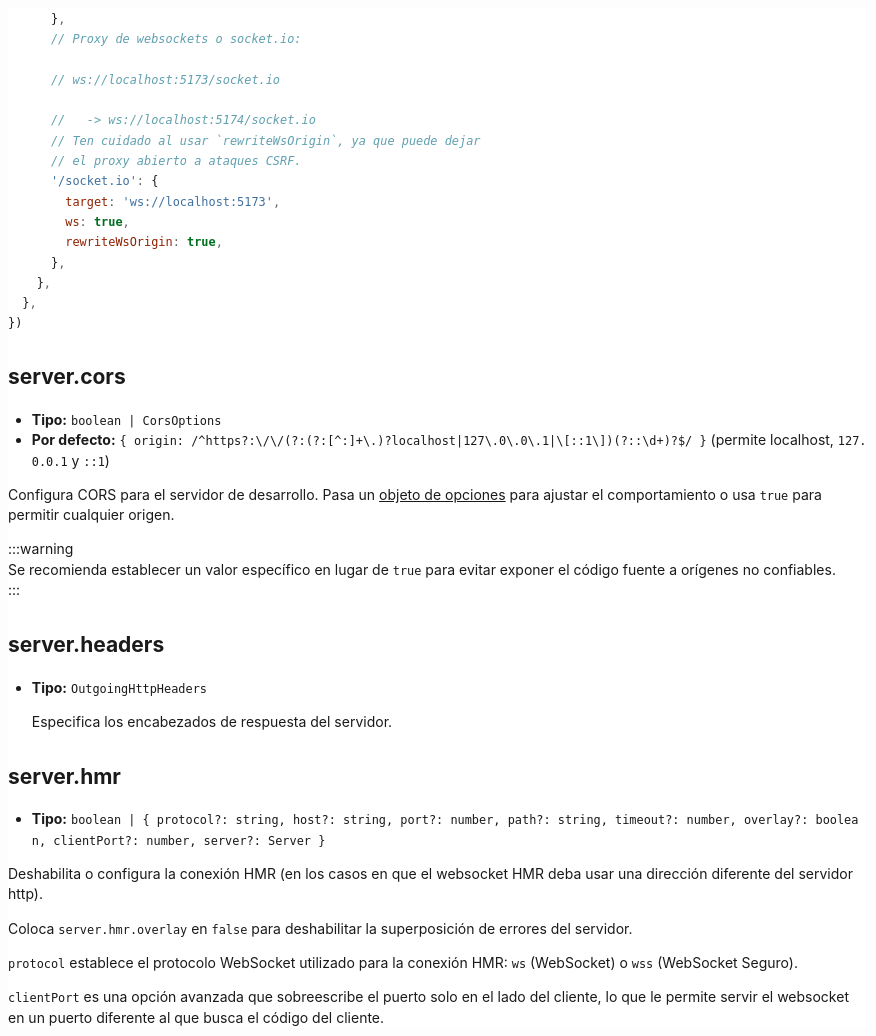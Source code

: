   ```js
        },
        // Proxy de websockets o socket.io:

        // ws://localhost:5173/socket.io

        //   -> ws://localhost:5174/socket.io
        // Ten cuidado al usar `rewriteWsOrigin`, ya que puede dejar
        // el proxy abierto a ataques CSRF.
        '/socket.io': {
          target: 'ws://localhost:5173',
          ws: true,
          rewriteWsOrigin: true,
        },
      },
    },
  })
  ```

## server.cors

- **Tipo:** `boolean | CorsOptions`
- **Por defecto:** `{ origin: /^https?:\/\/(?:(?:[^:]+\.)?localhost|127\.0\.0\.1|\[::1\])(?::\d+)?$/ }` (permite localhost, `127.0.0.1` y `::1`)

Configura CORS para el servidor de desarrollo. Pasa un [objeto de opciones](https://github.com/expressjs/cors#configuration-options) para ajustar el comportamiento o usa `true` para permitir cualquier origen.

:::warning  
Se recomienda establecer un valor específico en lugar de `true` para evitar exponer el código fuente a orígenes no confiables.  
:::

## server.headers

- **Tipo:** `OutgoingHttpHeaders`

  Especifica los encabezados de respuesta del servidor.

## server.hmr

- **Tipo:** `boolean | { protocol?: string, host?: string, port?: number, path?: string, timeout?: number, overlay?: boolean, clientPort?: number, server?: Server }`

Deshabilita o configura la conexión HMR (en los casos en que el websocket HMR deba usar una dirección diferente del servidor http).

Coloca `server.hmr.overlay` en `false` para deshabilitar la superposición de errores del servidor.

`protocol` establece el protocolo WebSocket utilizado para la conexión HMR: `ws` (WebSocket) o `wss` (WebSocket Seguro).

`clientPort` es una opción avanzada que sobreescribe el puerto solo en el lado del cliente, lo que le permite servir el websocket en un puerto diferente al que busca el código del cliente.
